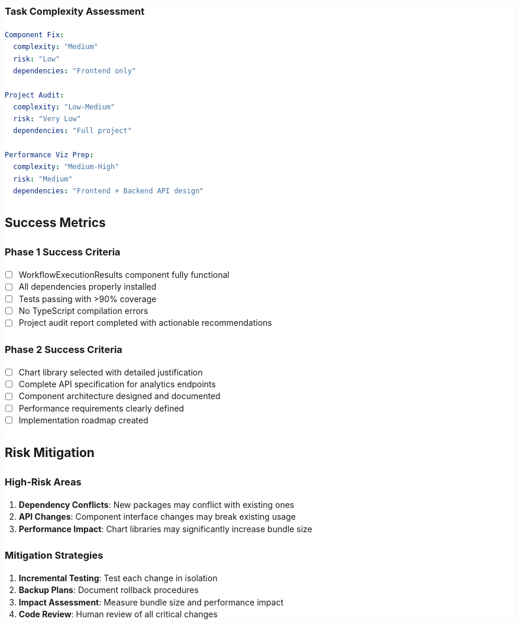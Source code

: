 ### Task Complexity Assessment

```yaml
Component Fix:
  complexity: "Medium"
  risk: "Low"
  dependencies: "Frontend only"

Project Audit:
  complexity: "Low-Medium"
  risk: "Very Low"
  dependencies: "Full project"

Performance Viz Prep:
  complexity: "Medium-High"
  risk: "Medium"
  dependencies: "Frontend + Backend API design"
```

## Success Metrics

### Phase 1 Success Criteria

- [ ] WorkflowExecutionResults component fully functional
- [ ] All dependencies properly installed
- [ ] Tests passing with >90% coverage
- [ ] No TypeScript compilation errors
- [ ] Project audit report completed with actionable recommendations

### Phase 2 Success Criteria

- [ ] Chart library selected with detailed justification
- [ ] Complete API specification for analytics endpoints
- [ ] Component architecture designed and documented
- [ ] Performance requirements clearly defined
- [ ] Implementation roadmap created

## Risk Mitigation

### High-Risk Areas

1. **Dependency Conflicts**: New packages may conflict with existing ones
2. **API Changes**: Component interface changes may break existing usage
3. **Performance Impact**: Chart libraries may significantly increase bundle size

### Mitigation Strategies

1. **Incremental Testing**: Test each change in isolation
2. **Backup Plans**: Document rollback procedures
3. **Impact Assessment**: Measure bundle size and performance impact
4. **Code Review**: Human review of all critical changes
